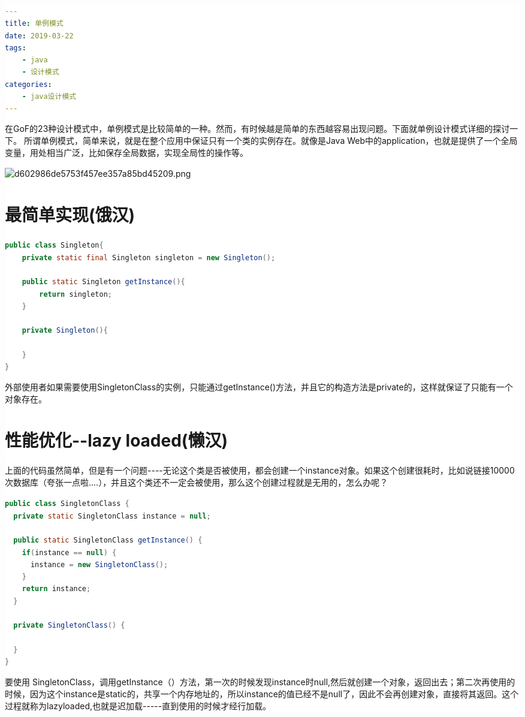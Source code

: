 ```yaml
---
title: 单例模式
date: 2019-03-22
tags: 
	- java
	- 设计模式
categories:
	- java设计模式
---
```


在GoF的23种设计模式中，单例模式是比较简单的一种。然而，有时候越是简单的东西越容易出现问题。下面就单例设计模式详细的探讨一下。
所谓单例模式，简单来说，就是在整个应用中保证只有一个类的实例存在。就像是Java Web中的application，也就是提供了一个全局变量，用处相当广泛，比如保存全局数据，实现全局性的操作等。

![d602986de5753f457ee357a85bd45209.png](https://i.loli.net/2019/04/13/5cb18b0bbbd52.png)



# 最简单实现(饿汉)
```java
public class Singleton{
    private static final Singleton singleton = new Singleton();
    
    public static Singleton getInstance(){
        return singleton;
    }
    
    private Singleton(){
    
    }
}
```
外部使用者如果需要使用SingletonClass的实例，只能通过getInstance()方法，并且它的构造方法是private的，这样就保证了只能有一个对象存在。


# 性能优化--lazy loaded(懒汉)
上面的代码虽然简单，但是有一个问题----无论这个类是否被使用，都会创建一个instance对象。如果这个创建很耗时，比如说链接10000次数据库（夸张一点啦....），并且这个类还不一定会被使用，那么这个创建过程就是无用的，怎么办呢？
```java
public class SingletonClass { 
  private static SingletonClass instance = null; 
    
  public static SingletonClass getInstance() { 
    if(instance == null) { 
      instance = new SingletonClass(); 
    } 
    return instance; 
  }

  private SingletonClass() { 
     
  }
}
```
要使用 SingletonClass，调用getInstance（）方法，第一次的时候发现instance时null,然后就创建一个对象，返回出去；第二次再使用的时候，因为这个instance是static的，共享一个内存地址的，所以instance的值已经不是null了，因此不会再创建对象，直接将其返回。这个过程就称为lazyloaded,也就是迟加载-----直到使用的时候才经行加载。
